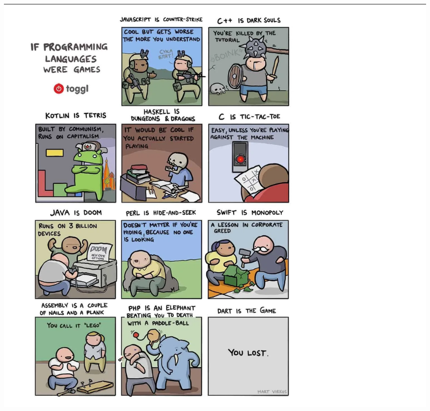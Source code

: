 ***

<figure><img src="../.gitbook/assets/image (69).png" alt="" width="563"><figcaption></figcaption></figure>

